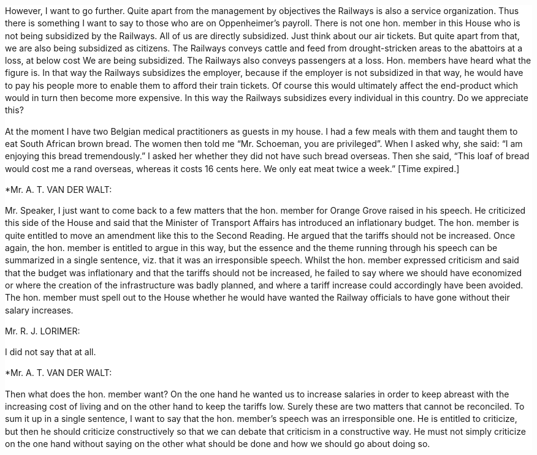 <p>However, I want to go further. Quite apart from the management by objectives the Railways is also a service organization. Thus there is something I want to say to those who are on Oppenheimer&#x2019;s payroll. There is not one hon. member in this House who is not being subsidized by the Railways. All of us are directly subsidized. Just think about our air tickets. But quite apart from that, we are also being subsidized as citizens. The Railways conveys cattle and feed from drought-stricken areas to the abattoirs at a loss, at below cost We are being subsidized. The Railways also conveys passengers at a loss. Hon. members have heard what the figure is. In that way the Railways subsidizes the employer, because if the employer is not subsidized in that way, he would have to pay his people more to enable them to afford their train tickets. Of course this would ultimately affect the end-product which would in turn then become more expensive. In this way the Railways subsidizes every individual in this country. Do we appreciate this&#x003F;</p>

<p>At the moment I have two Belgian medical practitioners as guests in my house. I had a few meals with them and taught them to eat South African brown bread. The women then told me &#x201C;Mr. Schoeman, you are privileged&#x201D;. When I asked why, she said: &#x201C;I am enjoying this bread tremendously.&#x201D; I asked her whether they did not have such bread overseas. Then she said, &#x201C;This loaf of bread would cost me a rand overseas, whereas it costs 16 cents here. We only eat meat twice a week.&#x201D; [Time expired.]</p>

</speech>

<speech by="#van_der_walt">

<from>*Mr. <person refersTo="hansard_za">A. T. VAN DER WALT</person>:</from>

<p>Mr. Speaker, I just want to come back to a few matters that the hon. member for Orange Grove raised in his speech. He criticized this side of the House and said that the Minister of Transport Affairs has introduced an inflationary budget. The hon. member is quite entitled to move an amendment like this to the Second Reading. He argued that the tariffs should not be increased. Once again, the hon. member is entitled to argue in this way, but the essence and the theme running through his speech can be summarized in a single sentence, viz. that it was an irresponsible speech. Whilst the hon. member expressed criticism and said that the budget was inflationary and that the tariffs should not be increased, he failed to say where we should have economized or where the creation of the infrastructure was badly planned, and where a tariff increase could accordingly have been avoided. The hon. member must spell out to the House whether he would have wanted the Railway officials to have gone without their salary increases.</p>

</speech>

<speech by="#lorimer">

<from>Mr. <person refersTo="hansard_za">R. J. LORIMER</person>:</from>

<p>I did not say that at all.</p>

</speech>

<speech by="#van_der_walt">

<from>*Mr. <person refersTo="hansard_za">A. T. VAN DER WALT</person>:</from>

<p>Then what does the hon. member want&#x003F; On the one hand he wanted us to increase salaries in order to keep abreast with the increasing cost of living and on the other hand to keep the tariffs low. Surely these are two matters that cannot be reconciled. To sum it up in a single sentence, I want to say that the hon. member&#x2019;s speech was an irresponsible one. He is entitled to criticize, but then he should criticize constructively so that we can debate that criticism in a constructive way. He must not simply criticize on the one hand without saying on the other what should be done and how we should go about doing so.</p>
